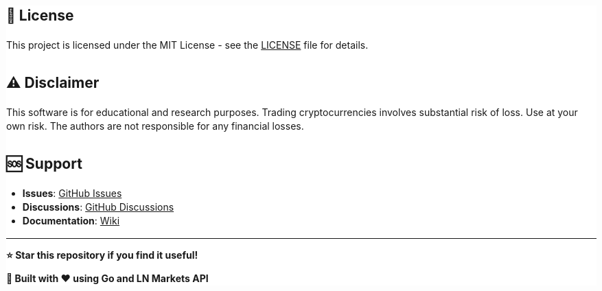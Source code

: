 ## 📄 License

This project is licensed under the MIT License - see the [LICENSE](LICENSE) file for details.

## ⚠️ Disclaimer

This software is for educational and research purposes. Trading cryptocurrencies involves substantial risk of loss. Use at your own risk. The authors are not responsible for any financial losses.

## 🆘 Support

- **Issues**: [GitHub Issues](https://github.com/yourusername/btc-trading-bot/issues)
- **Discussions**: [GitHub Discussions](https://github.com/yourusername/btc-trading-bot/discussions)
- **Documentation**: [Wiki](https://github.com/yourusername/btc-trading-bot/wiki)

---

**⭐ Star this repository if you find it useful!**

**🔗 Built with ❤️ using Go and LN Markets API**
